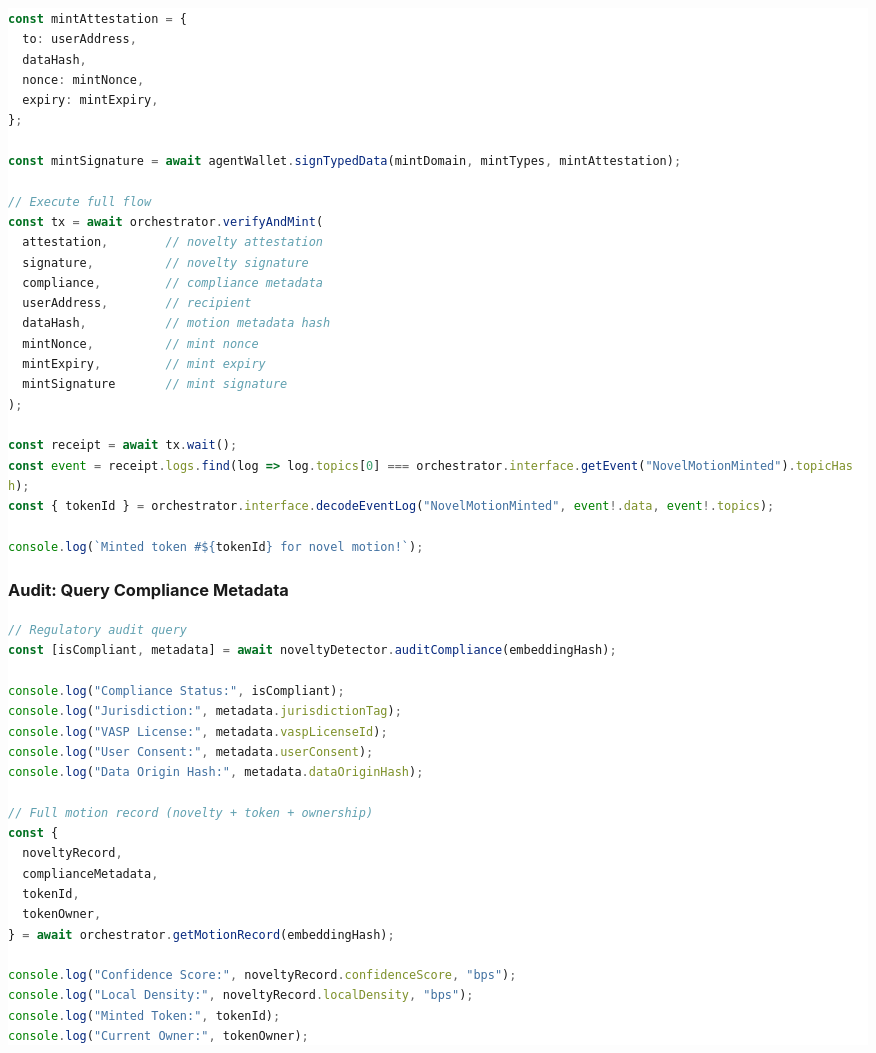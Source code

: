 ```typescript
const mintAttestation = {
  to: userAddress,
  dataHash,
  nonce: mintNonce,
  expiry: mintExpiry,
};

const mintSignature = await agentWallet.signTypedData(mintDomain, mintTypes, mintAttestation);

// Execute full flow
const tx = await orchestrator.verifyAndMint(
  attestation,        // novelty attestation
  signature,          // novelty signature
  compliance,         // compliance metadata
  userAddress,        // recipient
  dataHash,           // motion metadata hash
  mintNonce,          // mint nonce
  mintExpiry,         // mint expiry
  mintSignature       // mint signature
);

const receipt = await tx.wait();
const event = receipt.logs.find(log => log.topics[0] === orchestrator.interface.getEvent("NovelMotionMinted").topicHash);
const { tokenId } = orchestrator.interface.decodeEventLog("NovelMotionMinted", event!.data, event!.topics);

console.log(`Minted token #${tokenId} for novel motion!`);
```

### Audit: Query Compliance Metadata

```typescript
// Regulatory audit query
const [isCompliant, metadata] = await noveltyDetector.auditCompliance(embeddingHash);

console.log("Compliance Status:", isCompliant);
console.log("Jurisdiction:", metadata.jurisdictionTag);
console.log("VASP License:", metadata.vaspLicenseId);
console.log("User Consent:", metadata.userConsent);
console.log("Data Origin Hash:", metadata.dataOriginHash);

// Full motion record (novelty + token + ownership)
const {
  noveltyRecord,
  complianceMetadata,
  tokenId,
  tokenOwner,
} = await orchestrator.getMotionRecord(embeddingHash);

console.log("Confidence Score:", noveltyRecord.confidenceScore, "bps");
console.log("Local Density:", noveltyRecord.localDensity, "bps");
console.log("Minted Token:", tokenId);
console.log("Current Owner:", tokenOwner);
```
